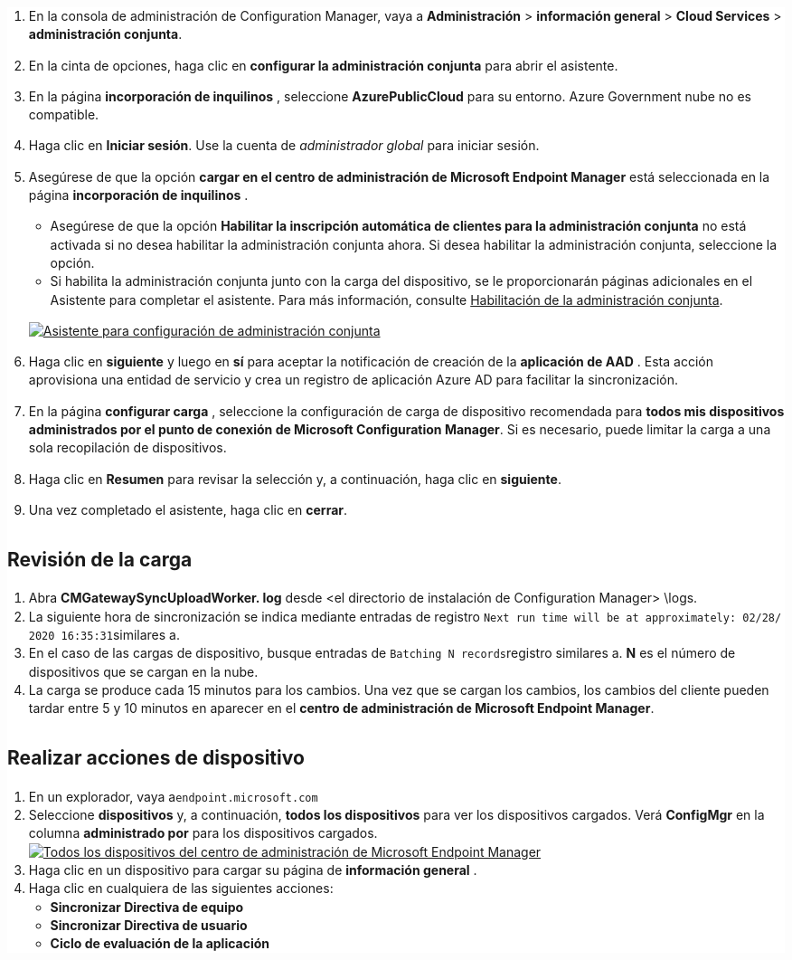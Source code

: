 1. En la consola de administración de Configuration Manager, vaya a **Administración** > **información general** > **Cloud Services** > **administración conjunta**.
1. En la cinta de opciones, haga clic en **configurar la administración conjunta** para abrir el asistente.
1. En la página **incorporación de inquilinos** , seleccione **AzurePublicCloud** para su entorno. Azure Government nube no es compatible.
1. Haga clic en **Iniciar sesión**. Use la cuenta de *administrador global* para iniciar sesión.
1. Asegúrese de que la opción **cargar en el centro de administración de Microsoft Endpoint Manager** está seleccionada en la página **incorporación de inquilinos** .
   - Asegúrese de que la opción **Habilitar la inscripción automática de clientes para la administración conjunta** no está activada si no desea habilitar la administración conjunta ahora. Si desea habilitar la administración conjunta, seleccione la opción.
   - Si habilita la administración conjunta junto con la carga del dispositivo, se le proporcionarán páginas adicionales en el Asistente para completar el asistente. Para más información, consulte [Habilitación de la administración conjunta](../comanage/how-to-enable.md).

   [![Asistente para configuración de administración conjunta](./media/3555758-comanagement-wizard.png)](./media/3555758-comanagement-wizard.png#lightbox)
1. Haga clic en **siguiente** y luego en **sí** para aceptar la notificación de creación de la **aplicación de AAD** . Esta acción aprovisiona una entidad de servicio y crea un registro de aplicación Azure AD para facilitar la sincronización.
1. En la página **configurar carga** , seleccione la configuración de carga de dispositivo recomendada para **todos mis dispositivos administrados por el punto de conexión de Microsoft Configuration Manager**. Si es necesario, puede limitar la carga a una sola recopilación de dispositivos.
1. Haga clic en **Resumen** para revisar la selección y, a continuación, haga clic en **siguiente**.
1. Una vez completado el asistente, haga clic en **cerrar**.  


## <a name="review-your-upload"></a><a name="bkmk_review"></a>Revisión de la carga

1. Abra **CMGatewaySyncUploadWorker. log** desde &lt;el directorio de instalación de Configuration Manager> \logs.
1. La siguiente hora de sincronización se indica mediante entradas de registro `Next run time will be at approximately: 02/28/2020 16:35:31`similares a.
1. En el caso de las cargas de dispositivo, busque entradas de `Batching N records`registro similares a. **N** es el número de dispositivos que se cargan en la nube. 
1. La carga se produce cada 15 minutos para los cambios. Una vez que se cargan los cambios, los cambios del cliente pueden tardar entre 5 y 10 minutos en aparecer en el **centro de administración de Microsoft Endpoint Manager**.

## <a name="perform-device-actions"></a>Realizar acciones de dispositivo

1. En un explorador, vaya a`endpoint.microsoft.com`
1. Seleccione **dispositivos** y, a continuación, **todos los dispositivos** para ver los dispositivos cargados. Verá **ConfigMgr** en la columna **administrado por** para los dispositivos cargados.
   [![Todos los dispositivos del centro de administración de Microsoft Endpoint Manager](./media/3555758-all-devices.png)](./media/3555758-all-devices.png#lightbox)
1. Haga clic en un dispositivo para cargar su página de **información general** .
1. Haga clic en cualquiera de las siguientes acciones:
   - **Sincronizar Directiva de equipo**
   - **Sincronizar Directiva de usuario**
   - **Ciclo de evaluación de la aplicación**
